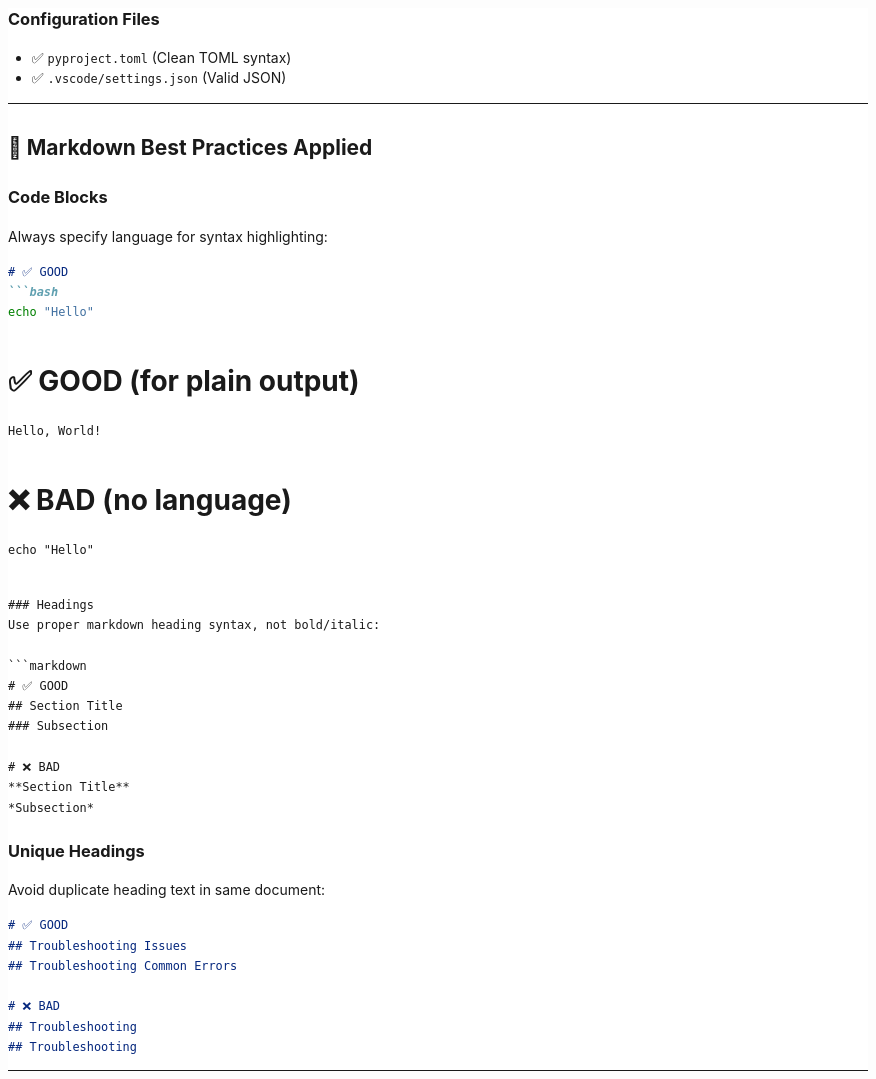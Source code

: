 ### Configuration Files
- ✅ `pyproject.toml` (Clean TOML syntax)
- ✅ `.vscode/settings.json` (Valid JSON)

---

## 🎨 Markdown Best Practices Applied

### Code Blocks
Always specify language for syntax highlighting:

```markdown
# ✅ GOOD
```bash
echo "Hello"
```

# ✅ GOOD (for plain output)
```text
Hello, World!
```

# ❌ BAD (no language)
```
echo "Hello"
```
```

### Headings
Use proper markdown heading syntax, not bold/italic:

```markdown
# ✅ GOOD
## Section Title
### Subsection

# ❌ BAD
**Section Title**
*Subsection*
```

### Unique Headings
Avoid duplicate heading text in same document:

```markdown
# ✅ GOOD
## Troubleshooting Issues
## Troubleshooting Common Errors

# ❌ BAD
## Troubleshooting
## Troubleshooting
```

---